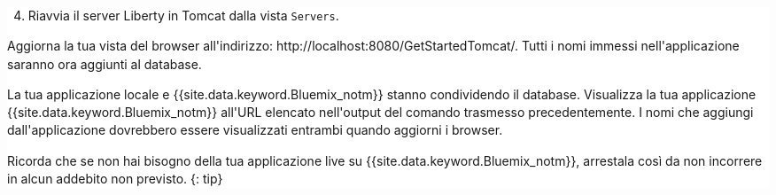 4. Riavvia il server Liberty in Tomcat dalla vista `Servers`.

  Aggiorna la tua vista del browser all'indirizzo: http://localhost:8080/GetStartedTomcat/. Tutti i nomi immessi nell'applicazione saranno ora aggiunti al database.

  La tua applicazione locale e {{site.data.keyword.Bluemix_notm}} stanno condividendo il database.  Visualizza la tua applicazione {{site.data.keyword.Bluemix_notm}} all'URL elencato nell'output del comando trasmesso precedentemente.  I nomi che aggiungi dall'applicazione dovrebbero essere visualizzati entrambi quando aggiorni i browser.

Ricorda che se non hai bisogno della tua applicazione live su {{site.data.keyword.Bluemix_notm}}, arrestala così da non incorrere in alcun addebito non previsto.
{: tip}  
